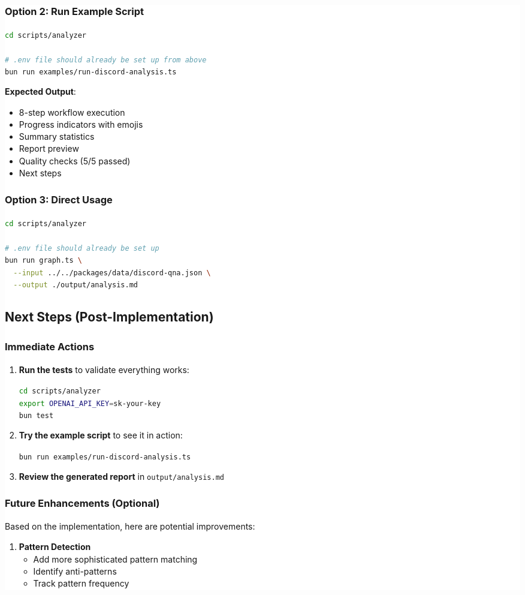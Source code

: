 ### Option 2: Run Example Script

```bash
cd scripts/analyzer

# .env file should already be set up from above
bun run examples/run-discord-analysis.ts
```

**Expected Output**:
- 8-step workflow execution
- Progress indicators with emojis
- Summary statistics
- Report preview
- Quality checks (5/5 passed)
- Next steps

### Option 3: Direct Usage

```bash
cd scripts/analyzer

# .env file should already be set up
bun run graph.ts \
  --input ../../packages/data/discord-qna.json \
  --output ./output/analysis.md
```

## Next Steps (Post-Implementation)

### Immediate Actions

1. **Run the tests** to validate everything works:

   ```bash
   cd scripts/analyzer
   export OPENAI_API_KEY=sk-your-key
   bun test
   ```

2. **Try the example script** to see it in action:

   ```bash
   bun run examples/run-discord-analysis.ts
   ```

3. **Review the generated report** in `output/analysis.md`

### Future Enhancements (Optional)

Based on the implementation, here are potential improvements:

1. **Pattern Detection**
   - Add more sophisticated pattern matching
   - Identify anti-patterns
   - Track pattern frequency
